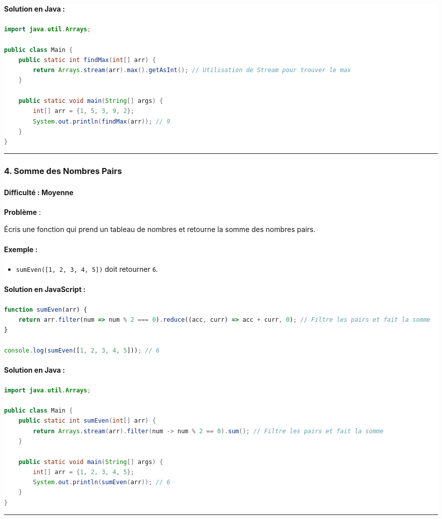 #### Solution en Java :

```java
import java.util.Arrays;

public class Main {
    public static int findMax(int[] arr) {
        return Arrays.stream(arr).max().getAsInt(); // Utilisation de Stream pour trouver le max
    }

    public static void main(String[] args) {
        int[] arr = {1, 5, 3, 9, 2};
        System.out.println(findMax(arr)); // 9
    }
}
```

---

### 4. **Somme des Nombres Pairs**

#### Difficulté : Moyenne

**Problème** :

Écris une fonction qui prend un tableau de nombres et retourne la somme des nombres pairs.

#### Exemple :

- `sumEven([1, 2, 3, 4, 5])` doit retourner `6`.

#### Solution en JavaScript :

```javascript
function sumEven(arr) {
    return arr.filter(num => num % 2 === 0).reduce((acc, curr) => acc + curr, 0); // Filtre les pairs et fait la somme
}

console.log(sumEven([1, 2, 3, 4, 5])); // 6
```

#### Solution en Java :

```java
import java.util.Arrays;

public class Main {
    public static int sumEven(int[] arr) {
        return Arrays.stream(arr).filter(num -> num % 2 == 0).sum(); // Filtre les pairs et fait la somme
    }

    public static void main(String[] args) {
        int[] arr = {1, 2, 3, 4, 5};
        System.out.println(sumEven(arr)); // 6
    }
}
```

---